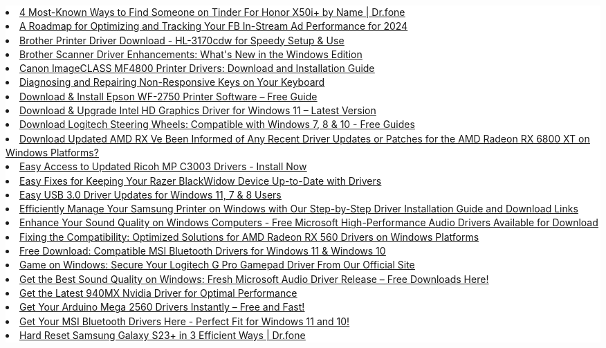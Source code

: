 <li><a href="https://location-social.techidaily.com/4-most-known-ways-to-find-someone-on-tinder-for-honor-x50iplus-by-name-drfone-by-drfone-virtual-android/"><u>4 Most-Known Ways to Find Someone on Tinder For Honor X50i+ by Name | Dr.fone</u></a></li>
<li><a href="https://facebook-video-content.techidaily.com/a-roadmap-for-optimizing-and-tracking-your-fb-in-stream-ad-performance-for-2024/"><u>A Roadmap for Optimizing and Tracking Your FB In-Stream Ad Performance for 2024</u></a></li>
<li><a href="https://win-dash.techidaily.com/brother-printer-driver-download-hl-3170cdw-for-speedy-setup-and-use/"><u>Brother Printer Driver Download - HL-3170cdw for Speedy Setup & Use</u></a></li>
<li><a href="https://win-dash.techidaily.com/brother-scanner-driver-enhancements-whats-new-in-the-windows-edition/"><u>Brother Scanner Driver Enhancements: What's New in the Windows Edition</u></a></li>
<li><a href="https://win-dash.techidaily.com/1722962298676-canon-imageclass-mf4800-printer-drivers-download-and-installation-guide/"><u>Canon ImageCLASS MF4800 Printer Drivers: Download and Installation Guide</u></a></li>
<li><a href="https://techno-recovery.techidaily.com/diagnosing-and-repairing-non-responsive-keys-on-your-keyboard/"><u>Diagnosing and Repairing Non-Responsive Keys on Your Keyboard</u></a></li>
<li><a href="https://win-dash.techidaily.com/download-and-install-epson-wf-2750-printer-software-free-guide/"><u>Download & Install Epson WF-2750 Printer Software – Free Guide</u></a></li>
<li><a href="https://win-dash.techidaily.com/download-and-upgrade-intel-hd-graphics-driver-for-windows-11-latest-version/"><u>Download & Upgrade Intel HD Graphics Driver for Windows 11 – Latest Version</u></a></li>
<li><a href="https://win-dash.techidaily.com/download-logitech-steering-wheels-compatible-with-windows-7-8-and-10-free-guides/"><u>Download Logitech Steering Wheels: Compatible with Windows 7, 8 & 10 - Free Guides</u></a></li>
<li><a href="https://win-dash.techidaily.com/download-updated-amd-rx-ve-been-informed-of-any-recent-driver-updates-or-patches-for-the-amd-radeon-rx-6800-xt-on-windows-platforms/"><u>Download Updated AMD RX Ve Been Informed of Any Recent Driver Updates or Patches for the AMD Radeon RX 6800 XT on Windows Platforms?</u></a></li>
<li><a href="https://win-dash.techidaily.com/easy-access-to-updated-ricoh-mp-c3003-drivers-install-now/"><u>Easy Access to Updated Ricoh MP C3003 Drivers - Install Now</u></a></li>
<li><a href="https://win-dash.techidaily.com/easy-fixes-for-keeping-your-razer-blackwidow-device-up-to-date-with-drivers/"><u>Easy Fixes for Keeping Your Razer BlackWidow Device Up-to-Date with Drivers</u></a></li>
<li><a href="https://win-dash.techidaily.com/easy-usb-30-driver-updates-for-windows-11-7-and-8-users/"><u>Easy USB 3.0 Driver Updates for Windows 11, 7 & 8 Users</u></a></li>
<li><a href="https://win-dash.techidaily.com/efficiently-manage-your-samsung-printer-on-windows-with-our-step-by-step-driver-installation-guide-and-download-links/"><u>Efficiently Manage Your Samsung Printer on Windows with Our Step-by-Step Driver Installation Guide and Download Links</u></a></li>
<li><a href="https://win-dash.techidaily.com/enhance-your-sound-quality-on-windows-computers-free-microsoft-high-performance-audio-drivers-available-for-download/"><u>Enhance Your Sound Quality on Windows Computers - Free Microsoft High-Performance Audio Drivers Available for Download</u></a></li>
<li><a href="https://win-dash.techidaily.com/fixing-the-compatibility-optimized-solutions-for-amd-radeon-rx-560-drivers-on-windows-platforms/"><u>Fixing the Compatibility: Optimized Solutions for AMD Radeon RX 560 Drivers on Windows Platforms</u></a></li>
<li><a href="https://win-dash.techidaily.com/free-download-compatible-msi-bluetooth-drivers-for-windows-11-and-windows-10/"><u>Free Download: Compatible MSI Bluetooth Drivers for Windows 11 & Windows 10</u></a></li>
<li><a href="https://win-dash.techidaily.com/game-on-windows-secure-your-logitech-g-pro-gamepad-driver-from-our-official-site/"><u>Game on Windows: Secure Your Logitech G Pro Gamepad Driver From Our Official Site</u></a></li>
<li><a href="https://win-dash.techidaily.com/1722969618707-get-the-best-sound-quality-on-windows-fresh-microsoft-audio-driver-release-free-downloads-here/"><u>Get the Best Sound Quality on Windows: Fresh Microsoft Audio Driver Release – Free Downloads Here!</u></a></li>
<li><a href="https://win-dash.techidaily.com/get-the-latest-940mx-nvidia-driver-for-optimal-performance/"><u>Get the Latest 940MX Nvidia Driver for Optimal Performance</u></a></li>
<li><a href="https://win-dash.techidaily.com/1722962720174-get-your-arduino-mega-2560-drivers-instantly-free-and-fast/"><u>Get Your Arduino Mega 2560 Drivers Instantly – Free and Fast!</u></a></li>
<li><a href="https://win-dash.techidaily.com/1722957057541-get-your-msi-bluetooth-drivers-here-perfect-fit-for-windows-11-and-10/"><u>Get Your MSI Bluetooth Drivers Here - Perfect Fit for Windows 11 and 10!</u></a></li>
<li><a href="https://techidaily.com/hard-reset-samsung-galaxy-s23plus-in-3-efficient-ways-drfone-by-drfone-reset-android-reset-android/"><u>Hard Reset Samsung Galaxy S23+ in 3 Efficient Ways | Dr.fone</u></a></li>